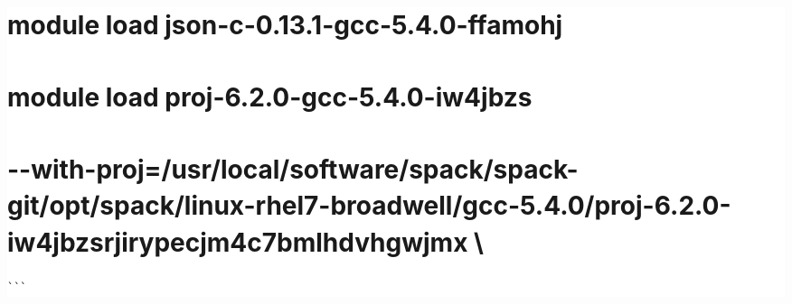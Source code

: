 [^gdal]: This involves many libraries; an expeeriment has been done as follows,

    ```bash
    module load gcc/6
    module load cfitsio-3.450-gcc-5.4.0-colpo6h
    module load geos-3.6.2-gcc-5.4.0-vejexvy
    module load jpeg-9b-gcc-5.4.0-7s6bvoe
    module load libgeotiff-1.4.2-gcc-5.4.0-2emzhxh
    module load libpng-1.6.29-gcc-5.4.0-3qwhidp
    module load mpich-3.2-gcc-5.4.0-idlluti
    module load netcdf/4.4.1
    module load postgresql-9.5.3-gcc-5.4.0-fxmot7h
    module load zlib/1.2.11
    module load zstd-1.3.0-intel-17.0.4-eyn6gaw
    ./configure --with-libjson-c=$HPC_WORK --with-proj=$HPC_WORK --without-sqlite3 --prefix=$HPC_WORK \
      --with-cfitsio=/usr/local/software/spack/current/opt/spack/linux-rhel7-x86_64/gcc-5.4.0/cfitsio-3.450-colpo6hwycaaind2al47yriydf4oysyx \
      --with-cpp14

   # module load json-c-0.13.1-gcc-5.4.0-ffamohj
   # module load proj-6.2.0-gcc-5.4.0-iw4jbzs
   #     --with-proj=/usr/local/software/spack/spack-git/opt/spack/linux-rhel7-broadwell/gcc-5.4.0/proj-6.2.0-iw4jbzsrjirypecjm4c7bmlhdvhgwjmx \
    ```

[^expat]: Due to error messages, the options are specified as follows,

    ```bash
    ./configure --prefix=$CEUADMIN/expat/2.4.7 --without-docbook
    ```

[^libgit2]: It uses Python 2.7 and libssh2 (as above). The following warnings are given

    ```
    /usr/bin/ld: warning: libssl.so.10, needed by /home/jhz22/hpc-work/lib/libssh2.so, may conflict with libssl.so.1.1
    /usr/bin/ld: warning: libcrypto.so.10, needed by /home/jhz22/hpc-work/lib/libssh2.so, may conflict with libcrypto.so.1.1
    ```

[^nettle]: This is required by gnutls/3.7.8, which requires `ceuadmin/gmp/6.2.1` and `--enable-mini-gmp`.

    Alternatively, we use

    ```bash
    ./configure --prefix=$HPC_WORK LDFLAGS=-L$HPC_WORK/lib64 LIBS=-lhogweed --disable-openssl \
                --with-lib-path=/usr/local/Cluster-Apps/ceuadmin/gmp/6.2.1/lib \
                --with-include-path=/usr/local/Cluster-Apps/ceuadmin/gmp/6.2.1/include
    ```

[^gnutls]: It requires libunistring (optionally --with-included-unistring), libidn2, libunbound, and trousers, all prepared above.

    ```bash
    ./configure --prefix=$HPC_WORK --with-included-unistring --with-nettle-mini --enable-ssl3-support \
                CFLAGS=-I$HPC_WORK/include LDFLAGS=-L$HPC_WORK/lib LIBS=-lhogweed LIBS=-lunbound LIBS=-ltspi \
                --enable-sha1-support --disable-guile
    ```


[^ls]: The list is generated and the number counted with
[^gui]: GUI
[^metal]: Notes on METAL 2020-05-05r
[^gemma]: Note on compiling from source
[^fcgene]: Alternative site
[^jq]: The executable points to the one available from the website.
[^qtltools]: The long version number is 1.3.1-25-g6e49f85f20.
[^exiv2]: This is compiled with configuration
[^libxslt]: There is complaint about docbook as in expat, however there is no apparent option to control for this.
[^libxml2]: The packaging is not perfect and Python 2 package requires to be manually furnished,
[^lemma]: The documentation indicates a requirement of gcc/9.4, boost/1.78, OpenMP/3.1 and/or Intel MKL Library 2019 Update 1 but it is possible to proceed with gcc/11, cmake-3.19.7-gcc-5.4-5gbsejo, boost-1.66.0-gcc-5.4.0-slpq3un, ceuadmin/bgen.
[^axel]: The following scripts avoid option `--without-ssl`.
[^OpenMS]: When the OpenMS module is loaded, pyopenms and alphapept also become available.
[^lz]: locuszoom
[^xpdf]: To enable display fonts as in login-e-[1-4] in /etc/xpdfrc or ~/.xpdfrc
[^pspp]: Makeinfo